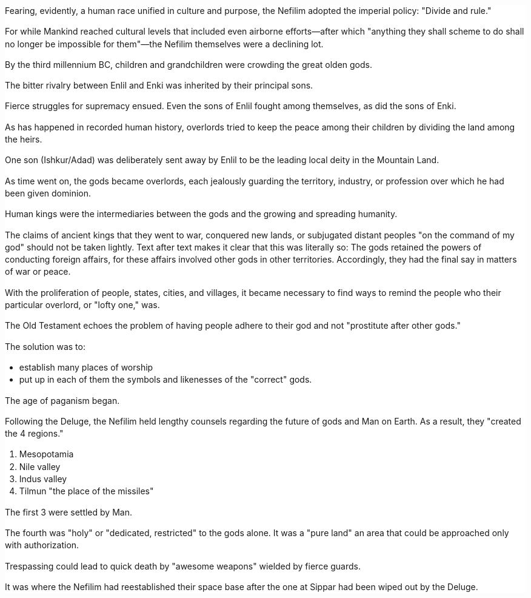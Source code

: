 Fearing, evidently, a human race unified in culture and purpose, the Nefilim adopted the imperial policy: "Divide and rule." 

For while Mankind reached cultural levels that included even airborne efforts—after which "anything they shall scheme to do shall no longer be impossible for them"—the Nefilim themselves were a declining lot. 

By the third millennium BC, children and grandchildren were crowding the great olden gods. 

The bitter rivalry between Enlil and Enki was inherited by their principal sons. 

Fierce struggles for supremacy ensued. Even the sons of Enlil fought among themselves, as did the sons of Enki. 

As has happened in recorded human history, overlords tried to keep the peace among their children by dividing the land among the heirs. 

One son (Ishkur/Adad) was deliberately sent away by Enlil to be the leading local deity in the Mountain Land.

As time went on, the gods became overlords, each jealously guarding the territory, industry, or profession over which he had been given dominion. 

Human kings were the intermediaries between the gods and the growing and spreading humanity. 

The claims of ancient kings that they went to war, conquered new lands, or subjugated distant peoples "on the command of my god" should not be taken lightly. Text after text makes it clear that this was literally so: The gods retained the powers of conducting foreign affairs, for these affairs involved other gods in other territories. Accordingly, they had the final say in matters of war or peace.

With the proliferation of people, states, cities, and villages, it became necessary to find ways to remind the people who their particular overlord, or "lofty one," was. 

The Old Testament echoes the problem of having people adhere to their god and not "prostitute after other gods." 

The solution was to:
- establish many places of worship
- put up in each of them the symbols and likenesses of the "correct" gods.

The age of paganism began.


Following the Deluge, the Nefilim held lengthy counsels regarding the future of gods and Man on Earth. As a result, they "created the 4 regions."

1. Mesopotamia
2. Nile valley
3. Indus valley
4. Tilmun "the place of the missiles"

The first 3 were settled by Man.

The fourth was "holy" or "dedicated, restricted" to the gods alone. It was a "pure land" an area
that could be approached only with authorization.

Trespassing could lead to quick death by "awesome weapons" wielded by fierce guards. 

It was where the Nefilim had reestablished their space base after the one at Sippar had
been wiped out by the Deluge.
